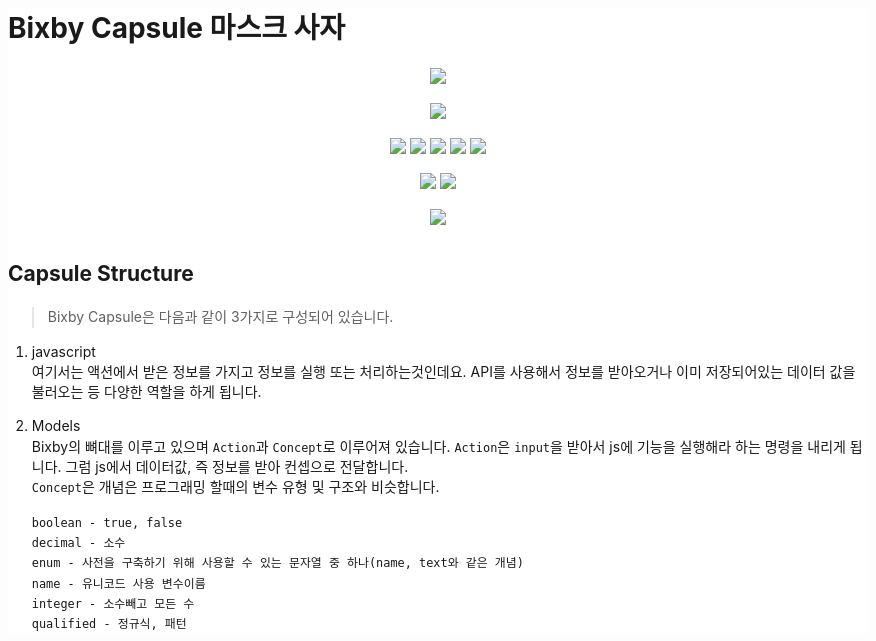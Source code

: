 # Bixby Capsule 마스크 사자



<p align="center">
    <img width="300px" src="https://user-images.githubusercontent.com/50114556/103166141-8331b580-4862-11eb-810f-279c94adc030.png">
</p>


<p align="center">
    <img width="300px" src="https://user-images.githubusercontent.com/50114556/103166155-9d6b9380-4862-11eb-92d7-397f2505e456.jpg">
</p>


<p align="center">
 <a href="#"><img src="https://img.shields.io/badge/build-passing-success"></a>
 <a href="https://bixbydevelopers.com/"><img src="https://img.shields.io/badge/platform-Bixby-blue"></a>
 <a href="https://github.com/BixbyCrew/Bixby_Capsule_MaskInfo/releases/tag/0.2.7"><img src="https://img.shields.io/badge/version-0.2.7-important"></a>
 <a href="#"><img src="https://img.shields.io/badge/language-javascript-yellow"></a>
 <a href="https://github.com/BixbyCrew/Bixby_Capsule_MaskInfo/blob/main/LICENSE"><img src="https://img.shields.io/badge/license-MIT-green"></a>
</p>


<p align="center">
    <img width="300px" src="https://user-images.githubusercontent.com/50114556/103174921-7d12f780-48a9-11eb-9c39-d7031a318022.jpg">
    <img width="300px" src="https://user-images.githubusercontent.com/50114556/103174918-7b493400-48a9-11eb-99c3-f7e871a7f143.jpg">
</p>


<p align="center">
    <img width="250px" src="https://user-images.githubusercontent.com/50114556/103176844-88b9ea80-48b8-11eb-9b0f-52ae9dbf522d.jpg">
</p>

## Capsule Structure

> Bixby Capsule은 다음과 같이 3가지로 구성되어 있습니다.
1. javascript <br>
    여기서는 액션에서 받은 정보를 가지고 정보를 실행 또는 처리하는것인데요. API를 사용해서 정보를 받아오거나 이미 저장되어있는 데이터 값을 불러오는 등 다양한 역할을 하게 됩니다.

2. Models <br>
    Bixby의 뼈대를 이루고 있으며 `Action`과 `Concept`로 이루어져 있습니다.
    `Action`은 `input`을 받아서 js에 기능을 실행해라 하는 명령을 내리게 됩니다. 그럼 js에서 데이터값, 즉 정보를 받아 컨셉으로 전달합니다. <br>
    `Concept`은 개념은 프로그래밍 할때의 변수 유형 및 구조와 비슷합니다.
    ```
    boolean - true, false
    decimal - 소수
    enum - 사전을 구축하기 위해 사용할 수 있는 문자열 중 하나(name, text와 같은 개념)
    name - 유니코드 사용 변수이름
    integer - 소수빼고 모든 수
    qualified - 정규식, 패턴
    ```
